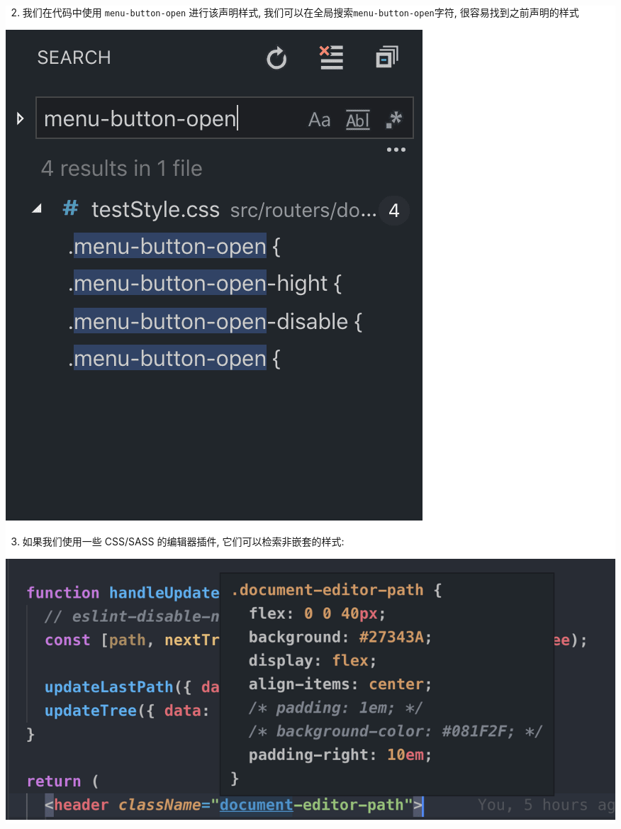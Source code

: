 2. 我们在代码中使用 `menu-button-open` 进行该声明样式, 我们可以在全局搜索`menu-button-open`字符, 很容易找到之前声明的样式

![](standard/imgs/2019-02-25-01-06-19.png)

3. 如果我们使用一些 CSS/SASS 的编辑器插件, 它们可以检索非嵌套的样式:

![](standard/imgs/style_tip.png)
